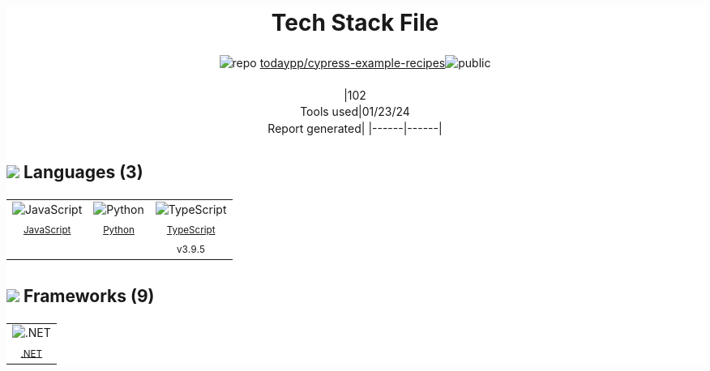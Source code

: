
<div align="center">

# Tech Stack File
![](https://img.stackshare.io/repo.svg "repo") [todaypp/cypress-example-recipes](https://github.com/todaypp/cypress-example-recipes)![](https://img.stackshare.io/public_badge.svg "public")
<br/><br/>
|102<br/>Tools used|01/23/24 <br/>Report generated|
|------|------|
</div>

## <img src='https://img.stackshare.io/languages.svg'/> Languages (3)
<table><tr>
  <td align='center'>
  <img width='36' height='36' src='https://img.stackshare.io/service/1209/javascript.jpeg' alt='JavaScript'>
  <br>
  <sub><a href="https://developer.mozilla.org/en-US/docs/Web/JavaScript">JavaScript</a></sub>
  <br>
  <sub></sub>
</td>

<td align='center'>
  <img width='36' height='36' src='https://img.stackshare.io/service/993/pUBY5pVj.png' alt='Python'>
  <br>
  <sub><a href="https://www.python.org">Python</a></sub>
  <br>
  <sub></sub>
</td>

<td align='center'>
  <img width='36' height='36' src='https://img.stackshare.io/service/1612/bynNY5dJ.jpg' alt='TypeScript'>
  <br>
  <sub><a href="http://www.typescriptlang.org">TypeScript</a></sub>
  <br>
  <sub>v3.9.5</sub>
</td>

</tr>
</table>

## <img src='https://img.stackshare.io/frameworks.svg'/> Frameworks (9)
<table><tr>
  <td align='center'>
  <img width='36' height='36' src='https://img.stackshare.io/service/1014/IoPy1dce_400x400.png' alt='.NET'>
  <br>
  <sub><a href="http://www.microsoft.com/net/">.NET</a></sub>
  <br>
  <sub></sub>
</td>
